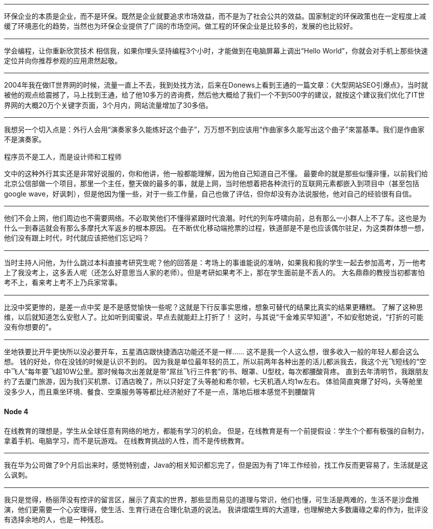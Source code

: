 -----
环保企业的本质是企业，而不是环保。既然是企业就要追求市场效益，而不是为了社会公共的效益。国家制定的环保政策也在一定程度上减缓了环境恶化的趋势，当然也为环保企业提供了广阔的市场空间。做工程的环保企业是比较多的，发展的也比较好。

------
学会编程，让你重新欣赏技术
相信我，如果你埋头坚持编程3个小时，才能做到在电脑屏幕上调出“Hello World”，你就会对手机上那些快速定位并向你推荐参观的应用肃然起敬。

------
2004年我在做IT世界网的时候，流量一直上不去，我到处找方法，后来在Donews上看到王通的一篇文章：《大型网站SEO引爆点》，当时就被他的观点给震撼了，马上找到王通，给了他10多万的咨询费，然后他大概给了我们一个不到500字的建议，就按这个建议我们优化了IT世界网的大概20万个关键字页面，3个月内，网站流量增加了30多倍。

------
我想另一个切入点是：外行人会用“演奏家多久能练好这个曲子”，万万想不到应该用“作曲家多久能写出这个曲子”來當基準。我们是作曲家不是演奏家。

程序员不是工人，而是设计师和工程师

文中的这种外行其实还是非常好说服的，你和他讲，他一般都能理解，因为他自己知道自己不懂。
最要命的就是那些似懂非懂，以前我们给北京公信部做一个项目，那里一个主任，整天做的最多的事，就是上网，当时他想着把各种流行的互联网元素都嵌入到项目中（甚至包括google wave，好讽刺），但是他因为懂一些，对于一些工作量，自己也做了评估，但你却没有办法说服他，他对自己的经验很有自信。

------
他们不会上网，他们周边也不需要网络。不必取笑他们不懂得紧跟时代浪潮。时代的列车呼啸向前，总有那么一小群人上不了车。这也是为什么一到春运就会有那么多摩托大军返乡的根本原因。
在不断优化移动端抢票的过程，铁道部是不是也应该偶尔驻足，为这类群体想一想，他们没有跟上时代，时代就应该把他们忘记吗？

------
当时主持人问他，为什么跳过本科直接考研究生呢？他的回答是：考场上的事谁能说的准呐，如果我和我的学生一起去参加高考，万一他考上了我没考上，这多丢人呢（还怎么好意思当人家的老师）。但是考研如果考不上，那在学生面前是不丢人的。
大名鼎鼎的教授当初都害怕考不上，看来考上考不上乃兵家常事。

------
比没中奖更惨的，是差一点中奖
是不是感觉愉快一些呢？这就是下行反事实思维，想象可替代的结果比真实的结果更糟糕。
了解了这种思维，以后就知道怎么安慰人了。比如听到闺蜜说，早点去就能赶上打折了！
这时，与其说“千金难买早知道”，不如安慰她说，“打折的可能没有你想要的"。

------
坐地铁要比开牛更快所以没必要开车，五星酒店跟快捷酒店功能还不是一样……
这不是我一个人这么想，很多收入一般的年轻人都会这么想。
钱的好处，你在没钱的时候是认识不到的。
因为我是单位最年轻的员工，所以前两年各种出差的活儿都派我去，我这个光飞短线的“空中飞人”每年要飞超10W公里。那时候每次出差就是带“屌丝飞行三件套”的书、眼罩、U型枕，每次都腰酸背疼。
直到去年清明节，我跟朋友约了去厦门旅游，因为我们买机票、订酒店晚了，所以只好定了头等舱和希尔顿，七天机酒人均1w左右。
体验简直爽爆了好吗，头等舱里没多少人，而且乘坐环境、餐食、空乘服务等等都比经济舱好了不是一点，落地后根本感觉不到腰酸背

#### Node 4

在线教育的理想是，学生从全球任意有网络的地方，都能有学习的机会。
但是，在线教育是有一个前提假设：学生个个都有极强的自制力，拿着手机、电脑学习，而不是玩游戏。
在线教育挑战的人性，而不是传统教育。

------
我在华为公司做了9个月后出来时，感觉特别虚，Java的相关知识都忘完了，但是因为有了1年工作经验，找工作反而更容易了，生活就是这么讽刺。

------
我只是觉得，杨丽萍没有控评的留言区，展示了真实的世界，那些显而易见的道理与常识，他们也懂，可生活是两难的，生活不是沙盘推演，他们更需要一个心安理得，使生活、生育行进在合理化轨道的说法。
我讲熠熠生辉的大道理，也理解绝大多数庸碌之辈的作为，批评没有选择余地的人，也是一种残忍。
